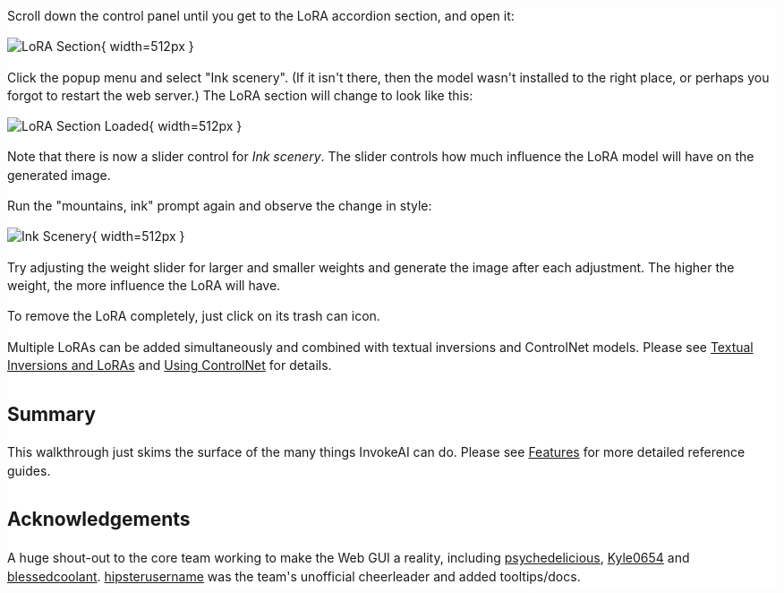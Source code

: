 Scroll down the control panel until you get to the LoRA accordion
section, and open it:

![LoRA Section](../assets/lora-example-1.png){ width=512px }

Click the popup menu and select "Ink scenery". (If it isn't there, then
the model wasn't installed to the right place, or perhaps you forgot
to restart the web server.) The LoRA section will change to look like this:

![LoRA Section Loaded](../assets/lora-example-2.png){ width=512px }

Note that there is now a slider control for _Ink scenery_. The slider
controls how much influence the LoRA model will have on the generated
image.

Run the "mountains, ink" prompt again and observe the change in style:

![Ink Scenery](../assets/lora-example-3.png){ width=512px }

Try adjusting the weight slider for larger and smaller weights and
generate the image after each adjustment. The higher the weight, the
more influence the LoRA will have.

To remove the LoRA completely, just click on its trash can icon.

Multiple LoRAs can be added simultaneously and combined with textual
inversions and ControlNet models. Please see [Textual Inversions and
LoRAs](CONCEPTS.md) and [Using ControlNet](CONTROLNET.md) for details.

## Summary

This walkthrough just skims the surface of the many things InvokeAI
can do. Please see [Features](index.md) for more detailed reference
guides.

## Acknowledgements

A huge shout-out to the core team working to make the Web GUI a reality,
including [psychedelicious](https://github.com/psychedelicious),
[Kyle0654](https://github.com/Kyle0654) and
[blessedcoolant](https://github.com/blessedcoolant).
[hipsterusername](https://github.com/hipsterusername) was the team's unofficial
cheerleader and added tooltips/docs.
